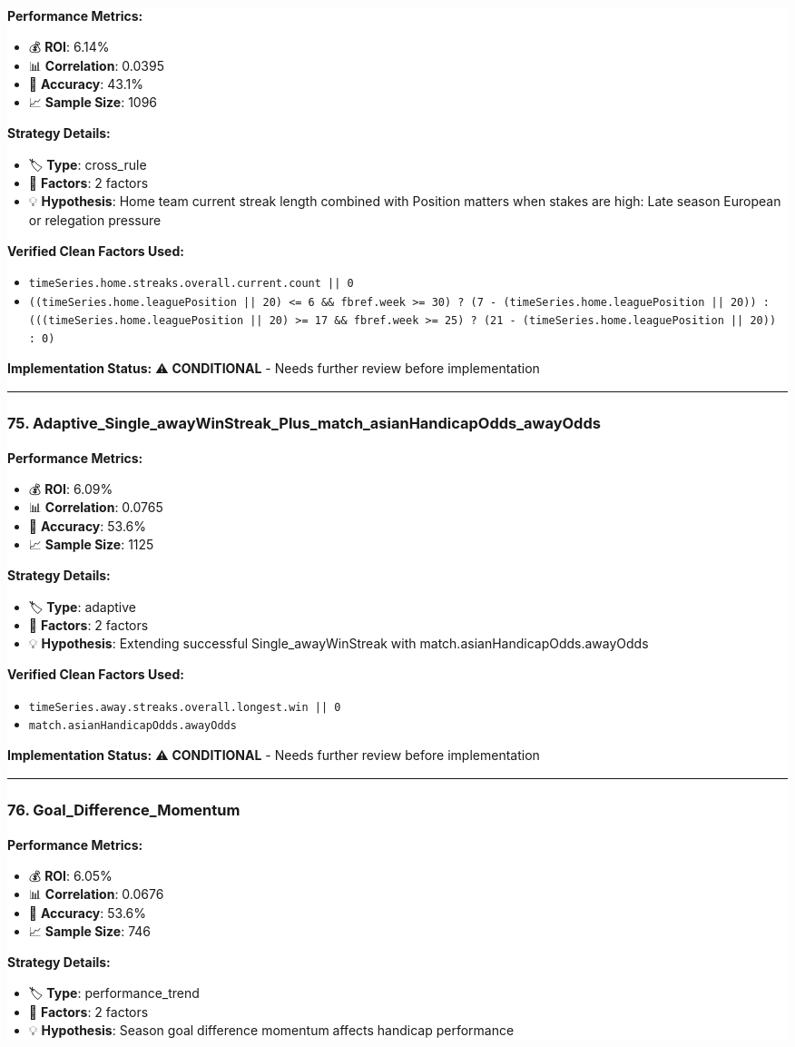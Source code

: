 **Performance Metrics:**
- 💰 **ROI**: 6.14%
- 📊 **Correlation**: 0.0395
- 🎯 **Accuracy**: 43.1%
- 📈 **Sample Size**: 1096

**Strategy Details:**
- 🏷️ **Type**: cross_rule
- 🧠 **Factors**: 2 factors
- 💡 **Hypothesis**: Home team current streak length combined with Position matters when stakes are high: Late season European or relegation pressure

**Verified Clean Factors Used:**
  - `timeSeries.home.streaks.overall.current.count || 0`
  - `((timeSeries.home.leaguePosition || 20) <= 6 && fbref.week >= 30) ? (7 - (timeSeries.home.leaguePosition || 20)) : (((timeSeries.home.leaguePosition || 20) >= 17 && fbref.week >= 25) ? (21 - (timeSeries.home.leaguePosition || 20)) : 0)`

**Implementation Status:**
⚠️ **CONDITIONAL** - Needs further review before implementation

---

### 75. Adaptive_Single_awayWinStreak_Plus_match_asianHandicapOdds_awayOdds

**Performance Metrics:**
- 💰 **ROI**: 6.09%
- 📊 **Correlation**: 0.0765
- 🎯 **Accuracy**: 53.6%
- 📈 **Sample Size**: 1125

**Strategy Details:**
- 🏷️ **Type**: adaptive
- 🧠 **Factors**: 2 factors
- 💡 **Hypothesis**: Extending successful Single_awayWinStreak with match.asianHandicapOdds.awayOdds

**Verified Clean Factors Used:**
  - `timeSeries.away.streaks.overall.longest.win || 0`
  - `match.asianHandicapOdds.awayOdds`

**Implementation Status:**
⚠️ **CONDITIONAL** - Needs further review before implementation

---

### 76. Goal_Difference_Momentum

**Performance Metrics:**
- 💰 **ROI**: 6.05%
- 📊 **Correlation**: 0.0676
- 🎯 **Accuracy**: 53.6%
- 📈 **Sample Size**: 746

**Strategy Details:**
- 🏷️ **Type**: performance_trend
- 🧠 **Factors**: 2 factors
- 💡 **Hypothesis**: Season goal difference momentum affects handicap performance
